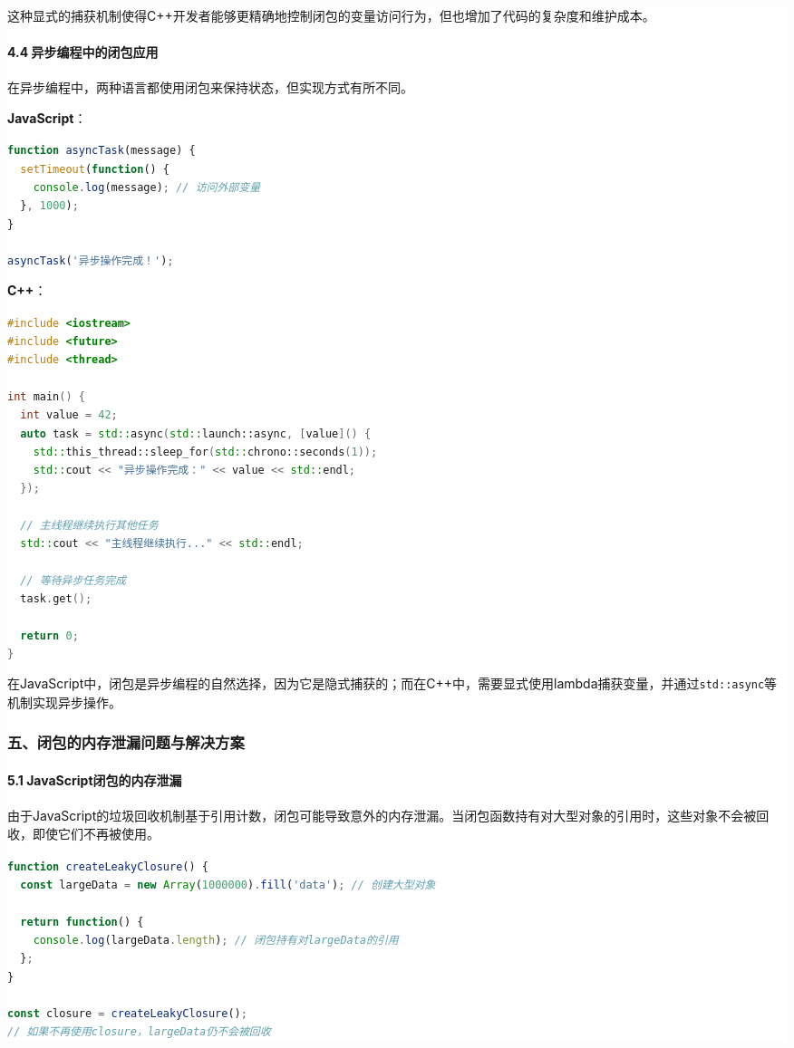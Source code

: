 这种显式的捕获机制使得C++开发者能够更精确地控制闭包的变量访问行为，但也增加了代码的复杂度和维护成本。

#### 4.4 异步编程中的闭包应用

在异步编程中，两种语言都使用闭包来保持状态，但实现方式有所不同。

**JavaScript**：
```javascript
function asyncTask(message) {
  setTimeout(function() {
    console.log(message); // 访问外部变量
  }, 1000);
}

asyncTask('异步操作完成！');
```

**C++**：
```cpp
#include <iostream>
#include <future>
#include <thread>

int main() {
  int value = 42;
  auto task = std::async(std::launch::async, [value]() {
    std::this_thread::sleep_for(std::chrono::seconds(1));
    std::cout << "异步操作完成：" << value << std::endl;
  });

  // 主线程继续执行其他任务
  std::cout << "主线程继续执行..." << std::endl;

  // 等待异步任务完成
  task.get();

  return 0;
}
```

在JavaScript中，闭包是异步编程的自然选择，因为它是隐式捕获的；而在C++中，需要显式使用lambda捕获变量，并通过`std::async`等机制实现异步操作。

### 五、闭包的内存泄漏问题与解决方案

#### 5.1 JavaScript闭包的内存泄漏

由于JavaScript的垃圾回收机制基于引用计数，闭包可能导致意外的内存泄漏。当闭包函数持有对大型对象的引用时，这些对象不会被回收，即使它们不再被使用。

```javascript
function createLeakyClosure() {
  const largeData = new Array(1000000).fill('data'); // 创建大型对象

  return function() {
    console.log(largeData.length); // 闭包持有对largeData的引用
  };
}

const closure = createLeakyClosure();
// 如果不再使用closure，largeData仍不会被回收
```
